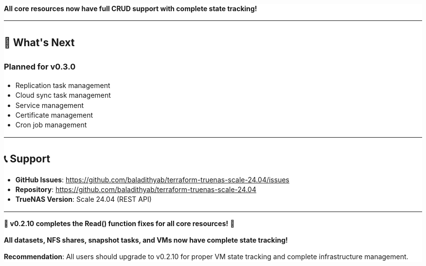 **All core resources now have full CRUD support with complete state tracking!**

---

## 🚀 What's Next

### Planned for v0.3.0
- Replication task management
- Cloud sync task management
- Service management
- Certificate management
- Cron job management

---

## 📞 Support

- **GitHub Issues**: https://github.com/baladithyab/terraform-truenas-scale-24.04/issues
- **Repository**: https://github.com/baladithyab/terraform-truenas-scale-24.04
- **TrueNAS Version**: Scale 24.04 (REST API)

---

**🎉 v0.2.10 completes the Read() function fixes for all core resources!** 🎉

**All datasets, NFS shares, snapshot tasks, and VMs now have complete state tracking!**

**Recommendation**: All users should upgrade to v0.2.10 for proper VM state tracking and complete infrastructure management.

